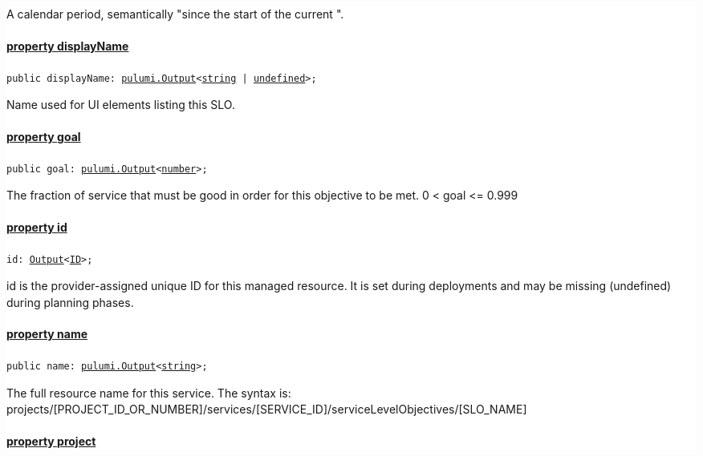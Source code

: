 A calendar period, semantically "since the start of the current
<calendarPeriod>".

<h4 class="pdoc-member-header" id="Slo-displayName">
<a class="pdoc-child-name" href="https://github.com/pulumi/pulumi-gcp/blob/39d15f1a036071e9836cdbf281f7834763bc8919/sdk/nodejs/monitoring/slo.ts#L96">property <b>displayName</b></a>
</h4>

<pre class="highlight"><code><span class='kd'>public </span>displayName: <a href='/docs/reference/pkg/nodejs/pulumi/pulumi/#Output'>pulumi.Output</a>&lt;<span class='kd'><a href='https://developer.mozilla.org/en-US/docs/Web/JavaScript/Reference/Global_Objects/String'>string</a></span> | <span class='kd'><a href='https://developer.mozilla.org/en-US/docs/Web/JavaScript/Reference/Global_Objects/undefined'>undefined</a></span>&gt;;</code></pre>

Name used for UI elements listing this SLO.

<h4 class="pdoc-member-header" id="Slo-goal">
<a class="pdoc-child-name" href="https://github.com/pulumi/pulumi-gcp/blob/39d15f1a036071e9836cdbf281f7834763bc8919/sdk/nodejs/monitoring/slo.ts#L101">property <b>goal</b></a>
</h4>

<pre class="highlight"><code><span class='kd'>public </span>goal: <a href='/docs/reference/pkg/nodejs/pulumi/pulumi/#Output'>pulumi.Output</a>&lt;<span class='kd'><a href='https://developer.mozilla.org/en-US/docs/Web/JavaScript/Reference/Global_Objects/Number'>number</a></span>&gt;;</code></pre>

The fraction of service that must be good in order for this objective
to be met. 0 < goal <= 0.999

<h4 class="pdoc-member-header" id="Slo-id">
<a class="pdoc-child-name" href="https://github.com/pulumi/pulumi-gcp/blob/39d15f1a036071e9836cdbf281f7834763bc8919/sdk/nodejs/monitoring/slo.ts#L52">property <b>id</b></a>
</h4>

<pre class="highlight"><code><span class='kd'></span>id: <a href='/docs/reference/pkg/nodejs/pulumi/pulumi/#Output'>Output</a>&lt;<a href='/docs/reference/pkg/nodejs/pulumi/pulumi/#ID'>ID</a>&gt;;</code></pre>

id is the provider-assigned unique ID for this managed resource.  It is set during
deployments and may be missing (undefined) during planning phases.

<h4 class="pdoc-member-header" id="Slo-name">
<a class="pdoc-child-name" href="https://github.com/pulumi/pulumi-gcp/blob/39d15f1a036071e9836cdbf281f7834763bc8919/sdk/nodejs/monitoring/slo.ts#L106">property <b>name</b></a>
</h4>

<pre class="highlight"><code><span class='kd'>public </span>name: <a href='/docs/reference/pkg/nodejs/pulumi/pulumi/#Output'>pulumi.Output</a>&lt;<span class='kd'><a href='https://developer.mozilla.org/en-US/docs/Web/JavaScript/Reference/Global_Objects/String'>string</a></span>&gt;;</code></pre>

The full resource name for this service. The syntax is:
projects/[PROJECT_ID_OR_NUMBER]/services/[SERVICE_ID]/serviceLevelObjectives/[SLO_NAME]

<h4 class="pdoc-member-header" id="Slo-project">
<a class="pdoc-child-name" href="https://github.com/pulumi/pulumi-gcp/blob/39d15f1a036071e9836cdbf281f7834763bc8919/sdk/nodejs/monitoring/slo.ts#L111">property <b>project</b></a>
</h4>
